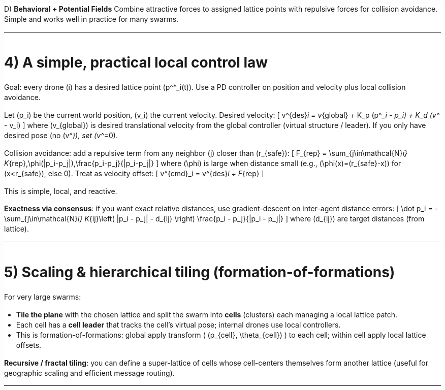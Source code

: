D) **Behavioral + Potential Fields**
Combine attractive forces to assigned lattice points with repulsive forces for collision avoidance. Simple and works well in practice for many swarms.

---

# 4) A simple, practical local control law

Goal: every drone (i) has a desired lattice point (p^*_i(t)). Use a PD controller on position and velocity plus local collision avoidance.

Let (p_i) be the current world position, (v_i) the current velocity. Desired velocity:
[
v^{des}*i = v*{global} + K_p (p^*_i - p_i) + K_d (v^* - v_i)
]
where (v_{global}) is desired translational velocity from the global controller (virtual structure / leader). If you only have desired pose (no (v^*)), set (v^*=0).

Collision avoidance: add a repulsive term from any neighbor (j) closer than (r_{safe}):
[
F_{rep} = \sum_{j\in\mathcal{N}*i} K*{rep},\phi(|p_i-p_j|),\frac{p_i-p_j}{|p_i-p_j|}
]
where (\phi) is large when distance small (e.g., (\phi(x)=(r_{safe}-x)) for (x<r_{safe}), else 0). Treat as velocity offset:
[
v^{cmd}_i = v^{des}*i + F*{rep}
]

This is simple, local, and reactive.

**Exactness via consensus**: if you want exact relative distances, use gradient-descent on inter-agent distance errors:
[
\dot p_i = -\sum_{j\in\mathcal{N}*i} K*{ij}\left( |p_i - p_j| - d_{ij} \right) \frac{p_i - p_j}{|p_i - p_j|}
]
where (d_{ij}) are target distances (from lattice).

---

# 5) Scaling & hierarchical tiling (formation-of-formations)

For very large swarms:

* **Tile the plane** with the chosen lattice and split the swarm into **cells** (clusters) each managing a local lattice patch.
* Each cell has a **cell leader** that tracks the cell’s virtual pose; internal drones use local controllers.
* This is formation-of-formations: global apply transform ( (p_{cell}, \theta_{cell}) ) to each cell; within cell apply local lattice offsets.

**Recursive / fractal tiling**: you can define a super-lattice of cells whose cell-centers themselves form another lattice (useful for geographic scaling and efficient message routing).

---